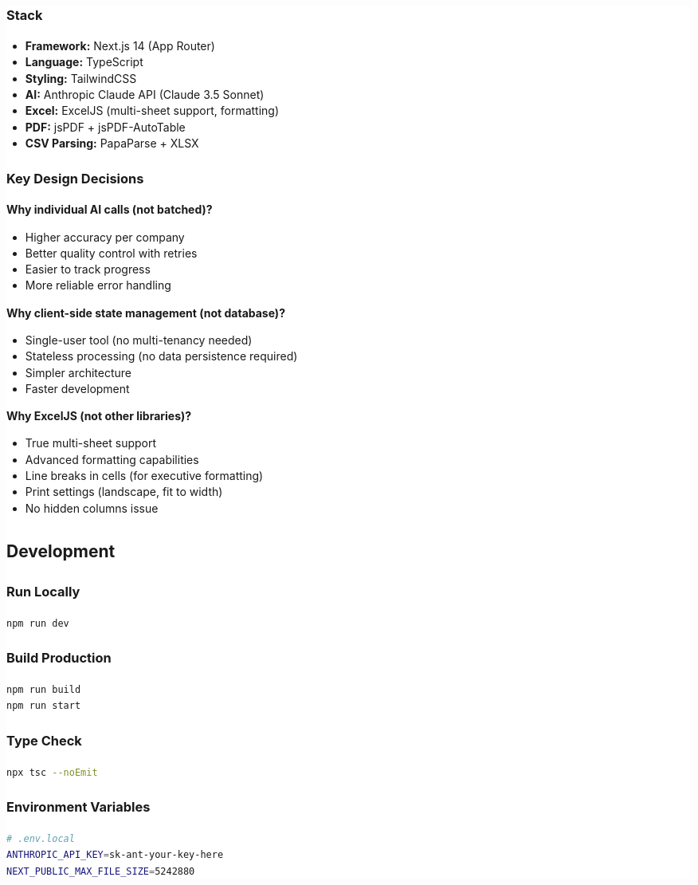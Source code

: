 ### Stack
- **Framework:** Next.js 14 (App Router)
- **Language:** TypeScript
- **Styling:** TailwindCSS
- **AI:** Anthropic Claude API (Claude 3.5 Sonnet)
- **Excel:** ExcelJS (multi-sheet support, formatting)
- **PDF:** jsPDF + jsPDF-AutoTable
- **CSV Parsing:** PapaParse + XLSX

### Key Design Decisions

**Why individual AI calls (not batched)?**
- Higher accuracy per company
- Better quality control with retries
- Easier to track progress
- More reliable error handling

**Why client-side state management (not database)?**
- Single-user tool (no multi-tenancy needed)
- Stateless processing (no data persistence required)
- Simpler architecture
- Faster development

**Why ExcelJS (not other libraries)?**
- True multi-sheet support
- Advanced formatting capabilities
- Line breaks in cells (for executive formatting)
- Print settings (landscape, fit to width)
- No hidden columns issue

## Development

### Run Locally
```bash
npm run dev
```

### Build Production
```bash
npm run build
npm run start
```

### Type Check
```bash
npx tsc --noEmit
```

### Environment Variables
```bash
# .env.local
ANTHROPIC_API_KEY=sk-ant-your-key-here
NEXT_PUBLIC_MAX_FILE_SIZE=5242880
```
